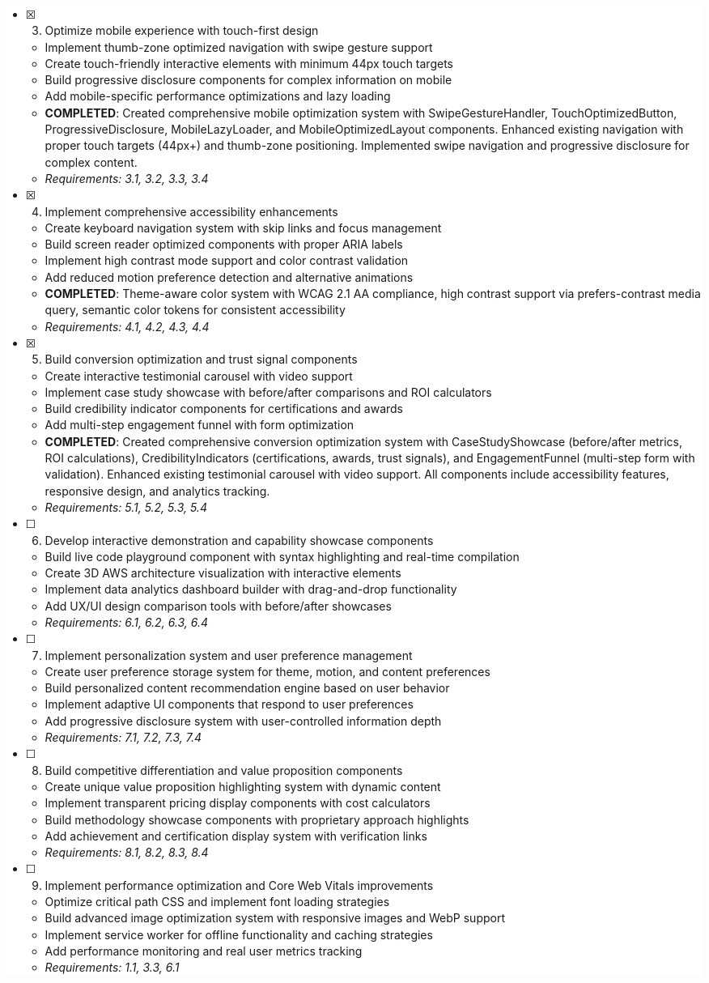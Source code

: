 - [x] 3. Optimize mobile experience with touch-first design
  - Implement thumb-zone optimized navigation with swipe gesture support
  - Create touch-friendly interactive elements with minimum 44px touch targets
  - Build progressive disclosure components for complex information on mobile
  - Add mobile-specific performance optimizations and lazy loading
  - **COMPLETED**: Created comprehensive mobile optimization system with SwipeGestureHandler, TouchOptimizedButton, ProgressiveDisclosure, MobileLazyLoader, and MobileOptimizedLayout components. Enhanced existing navigation with proper touch targets (44px+) and thumb-zone positioning. Implemented swipe navigation and progressive disclosure for complex content.
  - _Requirements: 3.1, 3.2, 3.3, 3.4_

- [x] 4. Implement comprehensive accessibility enhancements
  - Create keyboard navigation system with skip links and focus management
  - Build screen reader optimized components with proper ARIA labels
  - Implement high contrast mode support and color contrast validation
  - Add reduced motion preference detection and alternative animations
  - **COMPLETED**: Theme-aware color system with WCAG 2.1 AA compliance, high contrast support via prefers-contrast media query, semantic color tokens for consistent accessibility
  - _Requirements: 4.1, 4.2, 4.3, 4.4_

- [x] 5. Build conversion optimization and trust signal components
  - Create interactive testimonial carousel with video support
  - Implement case study showcase with before/after comparisons and ROI calculators
  - Build credibility indicator components for certifications and awards
  - Add multi-step engagement funnel with form optimization
  - **COMPLETED**: Created comprehensive conversion optimization system with CaseStudyShowcase (before/after metrics, ROI calculations), CredibilityIndicators (certifications, awards, trust signals), and EngagementFunnel (multi-step form with validation). Enhanced existing testimonial carousel with video support. All components include accessibility features, responsive design, and analytics tracking.
  - _Requirements: 5.1, 5.2, 5.3, 5.4_

- [ ] 6. Develop interactive demonstration and capability showcase components
  - Build live code playground component with syntax highlighting and real-time compilation
  - Create 3D AWS architecture visualization with interactive elements
  - Implement data analytics dashboard builder with drag-and-drop functionality
  - Add UX/UI design comparison tools with before/after showcases
  - _Requirements: 6.1, 6.2, 6.3, 6.4_

- [ ] 7. Implement personalization system and user preference management
  - Create user preference storage system for theme, motion, and content preferences
  - Build personalized content recommendation engine based on user behavior
  - Implement adaptive UI components that respond to user preferences
  - Add progressive disclosure system with user-controlled information depth
  - _Requirements: 7.1, 7.2, 7.3, 7.4_

- [ ] 8. Build competitive differentiation and value proposition components
  - Create unique value proposition highlighting system with dynamic content
  - Implement transparent pricing display components with cost calculators
  - Build methodology showcase components with proprietary approach highlights
  - Add achievement and certification display system with verification links
  - _Requirements: 8.1, 8.2, 8.3, 8.4_

- [ ] 9. Implement performance optimization and Core Web Vitals improvements
  - Optimize critical path CSS and implement font loading strategies
  - Build advanced image optimization system with responsive images and WebP support
  - Implement service worker for offline functionality and caching strategies
  - Add performance monitoring and real user metrics tracking
  - _Requirements: 1.1, 3.3, 6.1_
